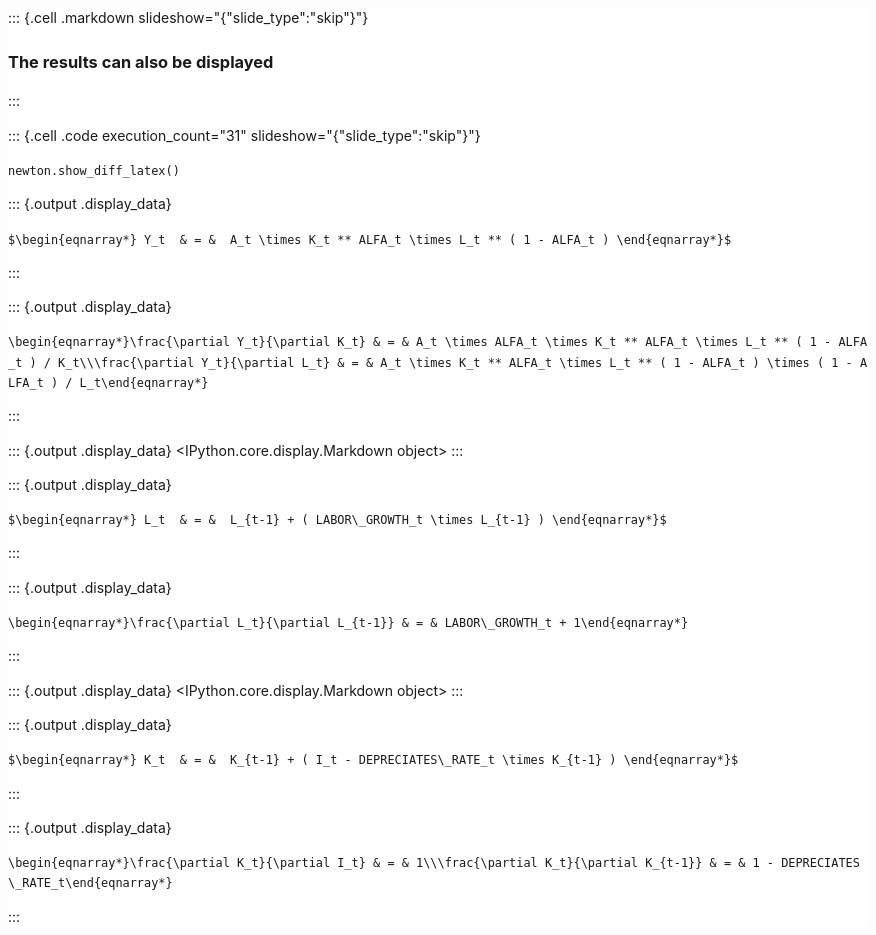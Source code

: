 ::: {.cell .markdown slideshow="{\"slide_type\":\"skip\"}"}
### The results can also be displayed
:::

::: {.cell .code execution_count="31" slideshow="{\"slide_type\":\"skip\"}"}
``` {.python}
newton.show_diff_latex()
```

::: {.output .display_data}
```{=latex}
$\begin{eqnarray*} Y_t  & = &  A_t \times K_t ** ALFA_t \times L_t ** ( 1 - ALFA_t ) \end{eqnarray*}$
```
:::

::: {.output .display_data}
```{=latex}
\begin{eqnarray*}\frac{\partial Y_t}{\partial K_t} & = & A_t \times ALFA_t \times K_t ** ALFA_t \times L_t ** ( 1 - ALFA_t ) / K_t\\\frac{\partial Y_t}{\partial L_t} & = & A_t \times K_t ** ALFA_t \times L_t ** ( 1 - ALFA_t ) \times ( 1 - ALFA_t ) / L_t\end{eqnarray*} 
```
:::

::: {.output .display_data}
    <IPython.core.display.Markdown object>
:::

::: {.output .display_data}
```{=latex}
$\begin{eqnarray*} L_t  & = &  L_{t-1} + ( LABOR\_GROWTH_t \times L_{t-1} ) \end{eqnarray*}$
```
:::

::: {.output .display_data}
```{=latex}
\begin{eqnarray*}\frac{\partial L_t}{\partial L_{t-1}} & = & LABOR\_GROWTH_t + 1\end{eqnarray*} 
```
:::

::: {.output .display_data}
    <IPython.core.display.Markdown object>
:::

::: {.output .display_data}
```{=latex}
$\begin{eqnarray*} K_t  & = &  K_{t-1} + ( I_t - DEPRECIATES\_RATE_t \times K_{t-1} ) \end{eqnarray*}$
```
:::

::: {.output .display_data}
```{=latex}
\begin{eqnarray*}\frac{\partial K_t}{\partial I_t} & = & 1\\\frac{\partial K_t}{\partial K_{t-1}} & = & 1 - DEPRECIATES\_RATE_t\end{eqnarray*} 
```
:::
